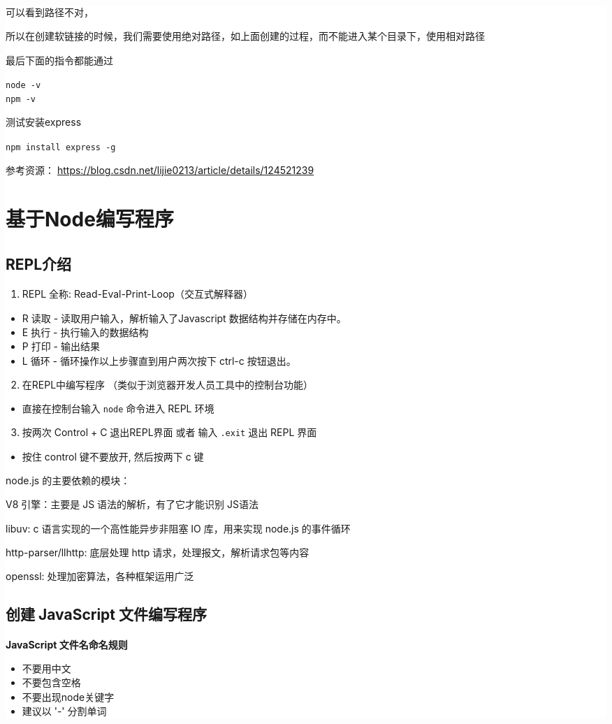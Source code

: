 可以看到路径不对，

所以在创建软链接的时候，我们需要使用绝对路径，如上面创建的过程，而不能进入某个目录下，使用相对路径

最后下面的指令都能通过

```shell
node -v
npm -v
```

测试安装express

```
npm install express -g
```

参考资源：
https://blog.csdn.net/lijie0213/article/details/124521239

# 基于Node编写程序


## REPL介绍

1. REPL 全称: Read-Eval-Print-Loop（交互式解释器）

  - R 读取 - 读取用户输入，解析输入了Javascript 数据结构并存储在内存中。
  - E 执行 - 执行输入的数据结构
  - P 打印 - 输出结果
  - L 循环 - 循环操作以上步骤直到用户两次按下 ctrl-c 按钮退出。

2. 在REPL中编写程序 （类似于浏览器开发人员工具中的控制台功能）

  + 直接在控制台输入 `node` 命令进入 REPL 环境

3. 按两次 Control + C 退出REPL界面 或者 输入 `.exit` 退出 REPL 界面

  + 按住 control 键不要放开, 然后按两下 c 键

node.js 的主要依赖的模块：

V8 引擎：主要是 JS 语法的解析，有了它才能识别 JS语法

libuv: c 语⾔实现的⼀个⾼性能异步⾮阻塞 IO 库，⽤来实现 node.js 的事件循环

http-parser/llhttp: 底层处理 http 请求，处理报⽂，解析请求包等内容

openssl: 处理加密算法，各种框架运⽤⼴泛 


## 创建 JavaScript 文件编写程序

**JavaScript 文件名命名规则**

  + 不要用中文
  + 不要包含空格
  + 不要出现node关键字
  + 建议以 '-' 分割单词
